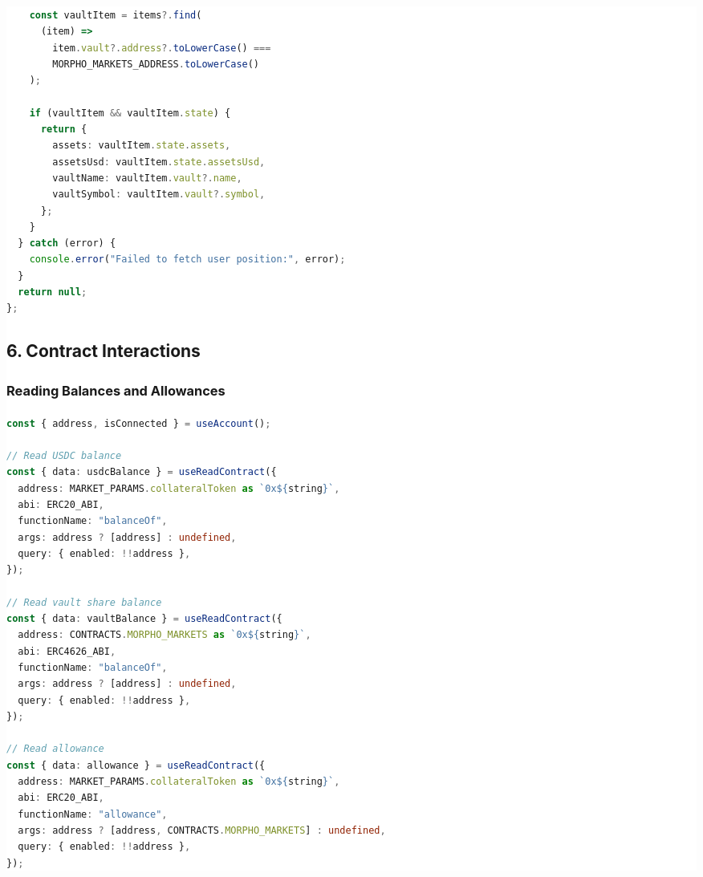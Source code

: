 ```typescript
    const vaultItem = items?.find(
      (item) =>
        item.vault?.address?.toLowerCase() ===
        MORPHO_MARKETS_ADDRESS.toLowerCase()
    );

    if (vaultItem && vaultItem.state) {
      return {
        assets: vaultItem.state.assets,
        assetsUsd: vaultItem.state.assetsUsd,
        vaultName: vaultItem.vault?.name,
        vaultSymbol: vaultItem.vault?.symbol,
      };
    }
  } catch (error) {
    console.error("Failed to fetch user position:", error);
  }
  return null;
};
```

## 6. Contract Interactions

### Reading Balances and Allowances

```typescript
const { address, isConnected } = useAccount();

// Read USDC balance
const { data: usdcBalance } = useReadContract({
  address: MARKET_PARAMS.collateralToken as `0x${string}`,
  abi: ERC20_ABI,
  functionName: "balanceOf",
  args: address ? [address] : undefined,
  query: { enabled: !!address },
});

// Read vault share balance
const { data: vaultBalance } = useReadContract({
  address: CONTRACTS.MORPHO_MARKETS as `0x${string}`,
  abi: ERC4626_ABI,
  functionName: "balanceOf",
  args: address ? [address] : undefined,
  query: { enabled: !!address },
});

// Read allowance
const { data: allowance } = useReadContract({
  address: MARKET_PARAMS.collateralToken as `0x${string}`,
  abi: ERC20_ABI,
  functionName: "allowance",
  args: address ? [address, CONTRACTS.MORPHO_MARKETS] : undefined,
  query: { enabled: !!address },
});
```

